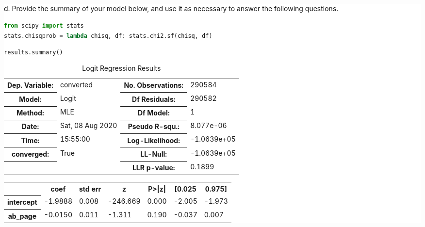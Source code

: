 d. Provide the summary of your model below, and use it as necessary to answer the following questions.


```python
from scipy import stats
stats.chisqprob = lambda chisq, df: stats.chi2.sf(chisq, df)
```


```python
results.summary()
```




<table class="simpletable">
<caption>Logit Regression Results</caption>
<tr>
  <th>Dep. Variable:</th>     <td>converted</td>    <th>  No. Observations:  </th>   <td>290584</td>   
</tr>
<tr>
  <th>Model:</th>               <td>Logit</td>      <th>  Df Residuals:      </th>   <td>290582</td>   
</tr>
<tr>
  <th>Method:</th>               <td>MLE</td>       <th>  Df Model:          </th>   <td>     1</td>   
</tr>
<tr>
  <th>Date:</th>          <td>Sat, 08 Aug 2020</td> <th>  Pseudo R-squ.:     </th>  <td>8.077e-06</td> 
</tr>
<tr>
  <th>Time:</th>              <td>15:55:00</td>     <th>  Log-Likelihood:    </th> <td>-1.0639e+05</td>
</tr>
<tr>
  <th>converged:</th>           <td>True</td>       <th>  LL-Null:           </th> <td>-1.0639e+05</td>
</tr>
<tr>
  <th> </th>                      <td> </td>        <th>  LLR p-value:       </th>   <td>0.1899</td>   
</tr>
</table>
<table class="simpletable">
<tr>
      <td></td>         <th>coef</th>     <th>std err</th>      <th>z</th>      <th>P>|z|</th>  <th>[0.025</th>    <th>0.975]</th>  
</tr>
<tr>
  <th>intercept</th> <td>   -1.9888</td> <td>    0.008</td> <td> -246.669</td> <td> 0.000</td> <td>   -2.005</td> <td>   -1.973</td>
</tr>
<tr>
  <th>ab_page</th>   <td>   -0.0150</td> <td>    0.011</td> <td>   -1.311</td> <td> 0.190</td> <td>   -0.037</td> <td>    0.007</td>
</tr>
</table>
